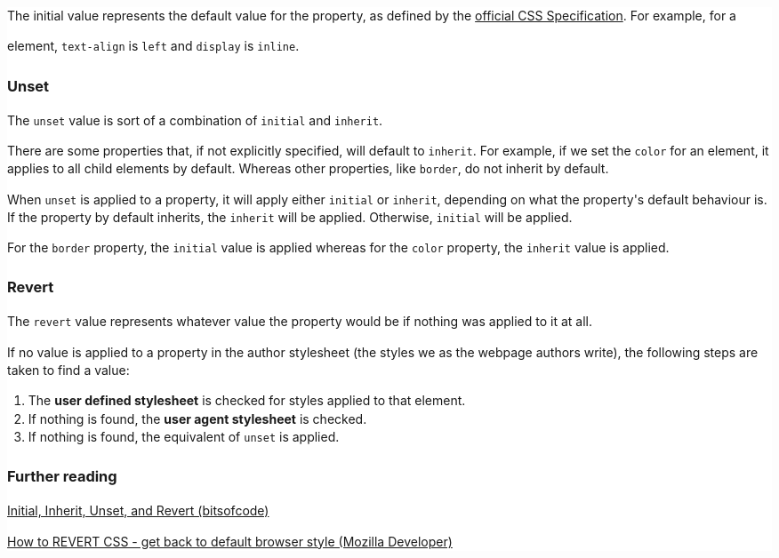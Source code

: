 The initial value represents the default value for the property, as defined by the [official CSS Specification](https://www.w3.org/TR/CSS/). For example, for a <p> element, `text-align` is `left` and `display` is `inline`.

### Unset

The `unset` value is sort of a combination of `initial` and `inherit`.

There are some properties that, if not explicitly specified, will default to `inherit`. For example, if we set the `color` for an element, it applies to all child elements by default. Whereas other properties, like `border`, do not inherit by default.

When `unset` is applied to a property, it will apply either `initial` or `inherit`, depending on what the property's default behaviour is. If the property by default inherits, the `inherit` will be applied. Otherwise, `initial` will be applied.

For the `border` property, the `initial` value is applied whereas for the `color` property, the `inherit` value is applied.

### Revert

The `revert` value represents whatever value the property would be if nothing was applied to it at all.

If no value is applied to a property in the author stylesheet (the styles we as the webpage authors write), the following steps are taken to find a value:

1. The **user defined stylesheet** is checked for styles applied to that element.
2. If nothing is found, the **user agent stylesheet** is checked.
3. If nothing is found, the equivalent of `unset` is applied.

### Further reading

[Initial, Inherit, Unset, and Revert (bitsofcode)][bitsofcode-css-revert]

[How to REVERT CSS - get back to default browser style (Mozilla Developer)][mozdev-css-revert]

[css-tricks-scaled-content]: https://css-tricks.com/scaled-proportional-blocks-with-css-and-javascript/ 'Scaled/Proportional Content with CSS and JavaScript'
[css-tricks-outline]: https://css-tricks.com/almanac/properties/o/outline/ 'Outline'
[pseudo-classes]: https://www.sitepoint.com/web-foundations/pseudo-classes/ 'Pseudo Classes'
[philip-walton-z-index]: https://philipwalton.com/articles/what-no-one-told-you-about-z-index/ 'What No One Told You About Z-Index'
[mdn-z-index]: https://developer.mozilla.org/en-US/docs/Web/CSS/CSS_Positioning/Understanding_z_index 'MDN: Understanding CSS z-index'
[mdn-stacking-context]: https://developer.mozilla.org/en-US/docs/Web/CSS/CSS_Positioning/Understanding_z_index/The_stacking_context#The_stacking_context 'MDN: The Stacking Context'
[kevin-powell-z-index]: https://www.youtube.com/watch?v=uS8l4YRXbaw 'CSS Z-Index and Stacking Context'
[nicolas-cs-drop-shadows]: http://nicolasgallagher.com/css-drop-shadows-without-images/demo/ 'CSS drop-shadows without images'
[bitsofcode-css-revert]: https://bitsofco.de/initial-inherit-unset-and-revert/ 'Initial, Inherit, Unset, and Revert'
[mozdev-css-revert]: https://www.youtube.com/watch?v=GAjoVRmipcU
